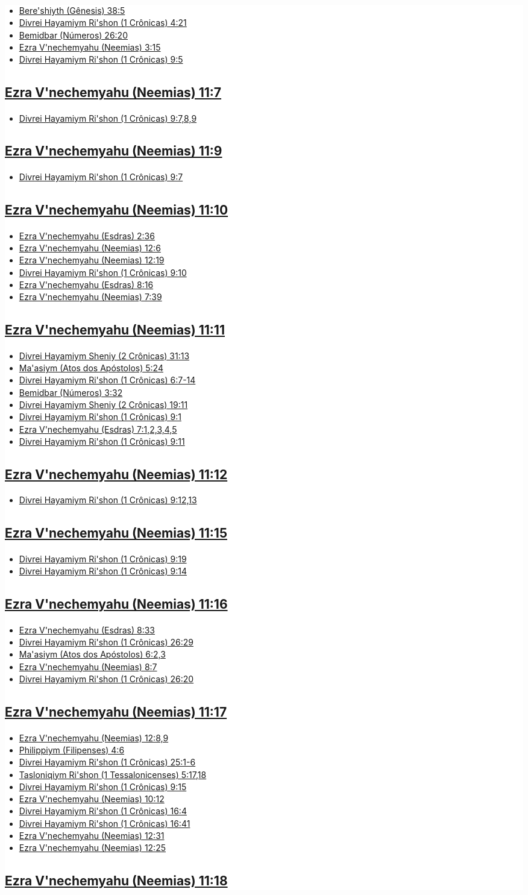 - [Bere'shiyth (Gênesis) 38:5](https://bible.ozzuu.com/pt_yah/Gen/38#5)
- [Divrei Hayamiym Ri'shon (1 Crônicas) 4:21](https://bible.ozzuu.com/pt_yah/1Ch/4#21)
- [Bemidbar (Números) 26:20](https://bible.ozzuu.com/pt_yah/Num/26#20)
- [Ezra V'nechemyahu (Neemias) 3:15](https://bible.ozzuu.com/pt_yah/Neh/3#15)
- [Divrei Hayamiym Ri'shon (1 Crônicas) 9:5](https://bible.ozzuu.com/pt_yah/1Ch/9#5)
<h2 id="7"><a href="https://bible.ozzuu.com/pt_yah/Neh/11#7" target="_blank">Ezra V'nechemyahu (Neemias) 11:7</a></h2>

- [Divrei Hayamiym Ri'shon (1 Crônicas) 9:7,8,9](https://bible.ozzuu.com/pt_yah/1Ch/9#7)
<h2 id="9"><a href="https://bible.ozzuu.com/pt_yah/Neh/11#9" target="_blank">Ezra V'nechemyahu (Neemias) 11:9</a></h2>

- [Divrei Hayamiym Ri'shon (1 Crônicas) 9:7](https://bible.ozzuu.com/pt_yah/1Ch/9#7)
<h2 id="10"><a href="https://bible.ozzuu.com/pt_yah/Neh/11#10" target="_blank">Ezra V'nechemyahu (Neemias) 11:10</a></h2>

- [Ezra V'nechemyahu (Esdras) 2:36](https://bible.ozzuu.com/pt_yah/1Ez/2#36)
- [Ezra V'nechemyahu (Neemias) 12:6](https://bible.ozzuu.com/pt_yah/Neh/12#6)
- [Ezra V'nechemyahu (Neemias) 12:19](https://bible.ozzuu.com/pt_yah/Neh/12#19)
- [Divrei Hayamiym Ri'shon (1 Crônicas) 9:10](https://bible.ozzuu.com/pt_yah/1Ch/9#10)
- [Ezra V'nechemyahu (Esdras) 8:16](https://bible.ozzuu.com/pt_yah/1Ez/8#16)
- [Ezra V'nechemyahu (Neemias) 7:39](https://bible.ozzuu.com/pt_yah/Neh/7#39)
<h2 id="11"><a href="https://bible.ozzuu.com/pt_yah/Neh/11#11" target="_blank">Ezra V'nechemyahu (Neemias) 11:11</a></h2>

- [Divrei Hayamiym Sheniy (2 Crônicas) 31:13](https://bible.ozzuu.com/pt_yah/2Ch/31#13)
- [Ma'asiym (Atos dos Apóstolos) 5:24](https://bible.ozzuu.com/pt_yah/Act/5#24)
- [Divrei Hayamiym Ri'shon (1 Crônicas) 6:7-14](https://bible.ozzuu.com/pt_yah/1Ch/6#7)
- [Bemidbar (Números) 3:32](https://bible.ozzuu.com/pt_yah/Num/3#32)
- [Divrei Hayamiym Sheniy (2 Crônicas) 19:11](https://bible.ozzuu.com/pt_yah/2Ch/19#11)
- [Divrei Hayamiym Ri'shon (1 Crônicas) 9:1](https://bible.ozzuu.com/pt_yah/1Ch/9#1)
- [Ezra V'nechemyahu (Esdras) 7:1,2,3,4,5](https://bible.ozzuu.com/pt_yah/1Ez/7#1)
- [Divrei Hayamiym Ri'shon (1 Crônicas) 9:11](https://bible.ozzuu.com/pt_yah/1Ch/9#11)
<h2 id="12"><a href="https://bible.ozzuu.com/pt_yah/Neh/11#12" target="_blank">Ezra V'nechemyahu (Neemias) 11:12</a></h2>

- [Divrei Hayamiym Ri'shon (1 Crônicas) 9:12,13](https://bible.ozzuu.com/pt_yah/1Ch/9#12)
<h2 id="15"><a href="https://bible.ozzuu.com/pt_yah/Neh/11#15" target="_blank">Ezra V'nechemyahu (Neemias) 11:15</a></h2>

- [Divrei Hayamiym Ri'shon (1 Crônicas) 9:19](https://bible.ozzuu.com/pt_yah/1Ch/9#19)
- [Divrei Hayamiym Ri'shon (1 Crônicas) 9:14](https://bible.ozzuu.com/pt_yah/1Ch/9#14)
<h2 id="16"><a href="https://bible.ozzuu.com/pt_yah/Neh/11#16" target="_blank">Ezra V'nechemyahu (Neemias) 11:16</a></h2>

- [Ezra V'nechemyahu (Esdras) 8:33](https://bible.ozzuu.com/pt_yah/1Ez/8#33)
- [Divrei Hayamiym Ri'shon (1 Crônicas) 26:29](https://bible.ozzuu.com/pt_yah/1Ch/26#29)
- [Ma'asiym (Atos dos Apóstolos) 6:2,3](https://bible.ozzuu.com/pt_yah/Act/6#2)
- [Ezra V'nechemyahu (Neemias) 8:7](https://bible.ozzuu.com/pt_yah/Neh/8#7)
- [Divrei Hayamiym Ri'shon (1 Crônicas) 26:20](https://bible.ozzuu.com/pt_yah/1Ch/26#20)
<h2 id="17"><a href="https://bible.ozzuu.com/pt_yah/Neh/11#17" target="_blank">Ezra V'nechemyahu (Neemias) 11:17</a></h2>

- [Ezra V'nechemyahu (Neemias) 12:8,9](https://bible.ozzuu.com/pt_yah/Neh/12#8)
- [Philippiym (Filipenses) 4:6](https://bible.ozzuu.com/pt_yah/Php/4#6)
- [Divrei Hayamiym Ri'shon (1 Crônicas) 25:1-6](https://bible.ozzuu.com/pt_yah/1Ch/25#1)
- [Tasloniqiym Ri'shon (1 Tessalonicenses) 5:17,18](https://bible.ozzuu.com/pt_yah/1Th/5#17)
- [Divrei Hayamiym Ri'shon (1 Crônicas) 9:15](https://bible.ozzuu.com/pt_yah/1Ch/9#15)
- [Ezra V'nechemyahu (Neemias) 10:12](https://bible.ozzuu.com/pt_yah/Neh/10#12)
- [Divrei Hayamiym Ri'shon (1 Crônicas) 16:4](https://bible.ozzuu.com/pt_yah/1Ch/16#4)
- [Divrei Hayamiym Ri'shon (1 Crônicas) 16:41](https://bible.ozzuu.com/pt_yah/1Ch/16#41)
- [Ezra V'nechemyahu (Neemias) 12:31](https://bible.ozzuu.com/pt_yah/Neh/12#31)
- [Ezra V'nechemyahu (Neemias) 12:25](https://bible.ozzuu.com/pt_yah/Neh/12#25)
<h2 id="18"><a href="https://bible.ozzuu.com/pt_yah/Neh/11#18" target="_blank">Ezra V'nechemyahu (Neemias) 11:18</a></h2>
